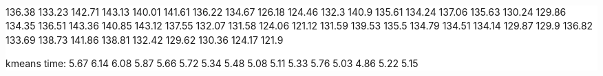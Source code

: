 136.38
133.23
142.71
143.13
140.01
141.61
136.22
134.67
126.18
124.46
132.3
140.9
135.61
134.24
137.06
135.63
130.24
129.86
134.35
136.51
143.36
140.85
143.12
137.55
132.07
131.58
124.06
121.12
131.59
139.53
135.5
134.79
134.51
134.14
129.87
129.9
136.82
133.69
138.73
141.86
138.81
132.42
129.62
130.36
124.17
121.9

kmeans time:
5.67
6.14
6.08
5.87
5.66
5.72
5.34
5.48
5.08
5.11
5.33
5.76
5.03
4.86
5.22
5.15